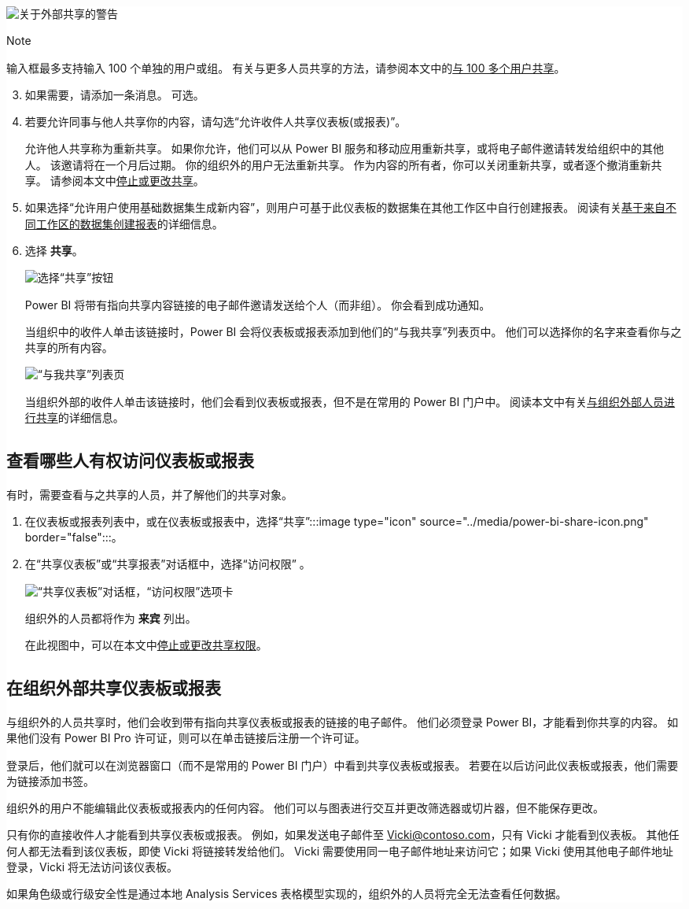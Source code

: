    ![关于外部共享的警告](media/service-share-dashboards/power-bi-share-dialog-warning.png) 
 
   >[!NOTE]
   >输入框最多支持输入 100 个单独的用户或组。 有关与更多人员共享的方法，请参阅本文中的[与 100 多个用户共享](#share-with-more-than-100-separate-users)。

3. 如果需要，请添加一条消息。 可选。
4. 若要允许同事与他人共享你的内容，请勾选“允许收件人共享仪表板(或报表)”。
   
   允许他人共享称为重新共享。 如果你允许，他们可以从 Power BI 服务和移动应用重新共享，或将电子邮件邀请转发给组织中的其他人。 该邀请将在一个月后过期。 你的组织外的用户无法重新共享。 作为内容的所有者，你可以关闭重新共享，或者逐个撤消重新共享。 请参阅本文中[停止或更改共享](#stop-or-change-sharing)。

5. 如果选择“允许用户使用基础数据集生成新内容”，则用户可基于此仪表板的数据集在其他工作区中自行创建报表。 阅读有关[基于来自不同工作区的数据集创建报表](../connect-data/service-datasets-discover-across-workspaces.md)的详细信息。

1. 选择 **共享**。
   
   ![选择“共享”按钮](media/service-share-dashboards/power-bi-share-dialog-share.png)  
   
   Power BI 将带有指向共享内容链接的电子邮件邀请发送给个人（而非组）。 你会看到成功通知。 
   
   当组织中的收件人单击该链接时，Power BI 会将仪表板或报表添加到他们的“与我共享”列表页中。 他们可以选择你的名字来查看你与之共享的所有内容。 
   
   ![“与我共享”列表页](media/service-share-dashboards/power-bi-shared-with-me-new-look.png)
   
   当组织外部的收件人单击该链接时，他们会看到仪表板或报表，但不是在常用的 Power BI 门户中。 阅读本文中有关[与组织外部人员进行共享](#share-a-dashboard-or-report-outside-your-organization)的详细信息。

## <a name="see-who-has-access-to-a-dashboard-or-report"></a>查看哪些人有权访问仪表板或报表
有时，需要查看与之共享的人员，并了解他们的共享对象。

1. 在仪表板或报表列表中，或在仪表板或报表中，选择“共享”:::image type="icon" source="../media/power-bi-share-icon.png" border="false":::。 
2. 在“共享仪表板”或“共享报表”对话框中，选择“访问权限”  。
   
    ![“共享仪表板”对话框，“访问权限”选项卡](media/service-share-dashboards/power-bi-share-dialog-access.png)

    组织外的人员都将作为 **来宾** 列出。

    在此视图中，可以在本文中[停止或更改共享权限](#stop-or-change-sharing)。 

## <a name="share-a-dashboard-or-report-outside-your-organization"></a>在组织外部共享仪表板或报表
与组织外的人员共享时，他们会收到带有指向共享仪表板或报表的链接的电子邮件。 他们必须登录 Power BI，才能看到你共享的内容。 如果他们没有 Power BI Pro 许可证，则可以在单击链接后注册一个许可证。

登录后，他们就可以在浏览器窗口（而不是常用的 Power BI 门户）中看到共享仪表板或报表。 若要在以后访问此仪表板或报表，他们需要为链接添加书签。

组织外的用户不能编辑此仪表板或报表内的任何内容。 他们可以与图表进行交互并更改筛选器或切片器，但不能保存更改。 

只有你的直接收件人才能看到共享仪表板或报表。 例如，如果发送电子邮件至 Vicki@contoso.com，只有 Vicki 才能看到仪表板。 其他任何人都无法看到该仪表板，即使 Vicki 将链接转发给他们。 Vicki 需要使用同一电子邮件地址来访问它；如果 Vicki 使用其他电子邮件地址登录，Vicki 将无法访问该仪表板。

如果角色级或行级安全性是通过本地 Analysis Services 表格模型实现的，组织外的人员将完全无法查看任何数据。
